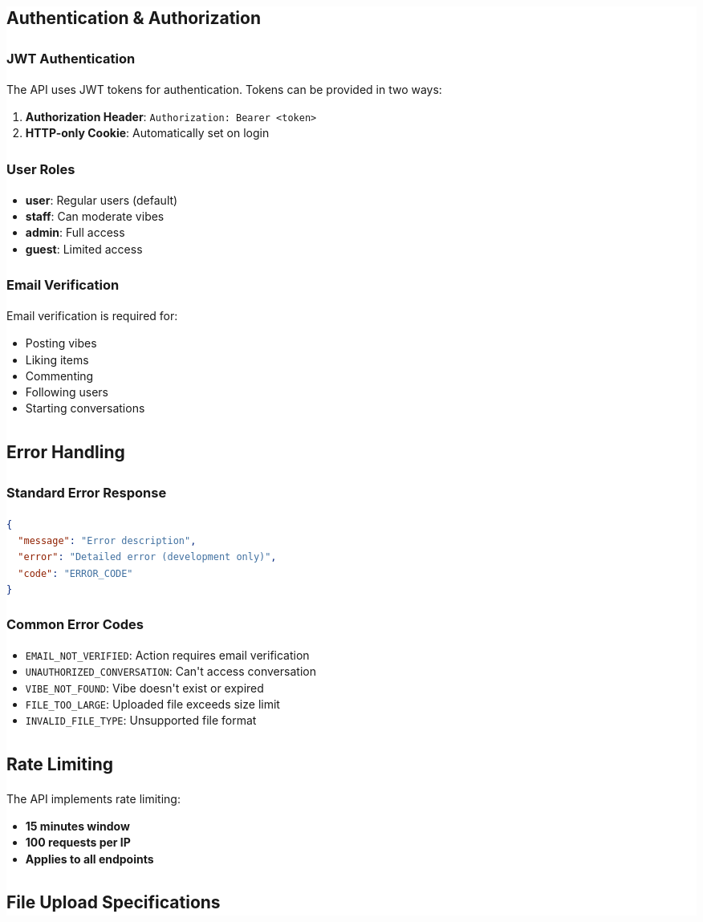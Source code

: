 ## Authentication & Authorization

### JWT Authentication
The API uses JWT tokens for authentication. Tokens can be provided in two ways:

1. **Authorization Header**: `Authorization: Bearer <token>`
2. **HTTP-only Cookie**: Automatically set on login

### User Roles
- **user**: Regular users (default)
- **staff**: Can moderate vibes
- **admin**: Full access
- **guest**: Limited access

### Email Verification
Email verification is required for:
- Posting vibes
- Liking items
- Commenting
- Following users
- Starting conversations

## Error Handling

### Standard Error Response
```json
{
  "message": "Error description",
  "error": "Detailed error (development only)",
  "code": "ERROR_CODE"
}
```

### Common Error Codes
- `EMAIL_NOT_VERIFIED`: Action requires email verification
- `UNAUTHORIZED_CONVERSATION`: Can't access conversation
- `VIBE_NOT_FOUND`: Vibe doesn't exist or expired
- `FILE_TOO_LARGE`: Uploaded file exceeds size limit
- `INVALID_FILE_TYPE`: Unsupported file format

## Rate Limiting

The API implements rate limiting:
- **15 minutes window**
- **100 requests per IP**
- **Applies to all endpoints**

## File Upload Specifications
